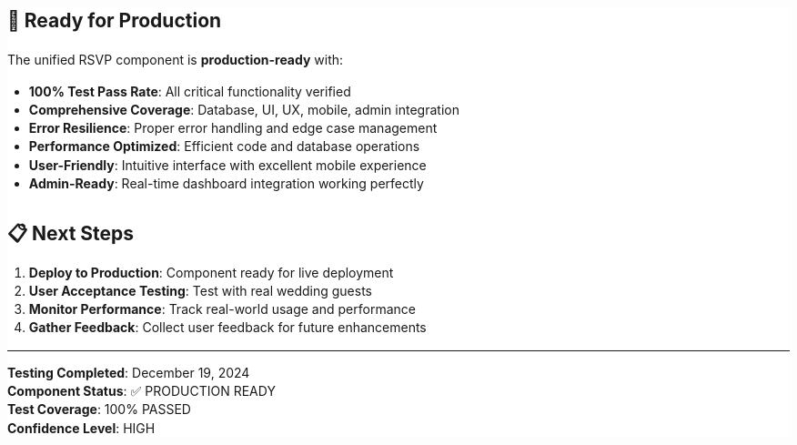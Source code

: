 ## 🚀 Ready for Production

The unified RSVP component is **production-ready** with:

- **100% Test Pass Rate**: All critical functionality verified
- **Comprehensive Coverage**: Database, UI, UX, mobile, admin integration
- **Error Resilience**: Proper error handling and edge case management
- **Performance Optimized**: Efficient code and database operations
- **User-Friendly**: Intuitive interface with excellent mobile experience
- **Admin-Ready**: Real-time dashboard integration working perfectly

## 📋 Next Steps

1. **Deploy to Production**: Component ready for live deployment
2. **User Acceptance Testing**: Test with real wedding guests
3. **Monitor Performance**: Track real-world usage and performance
4. **Gather Feedback**: Collect user feedback for future enhancements

---

**Testing Completed**: December 19, 2024  
**Component Status**: ✅ PRODUCTION READY  
**Test Coverage**: 100% PASSED  
**Confidence Level**: HIGH
